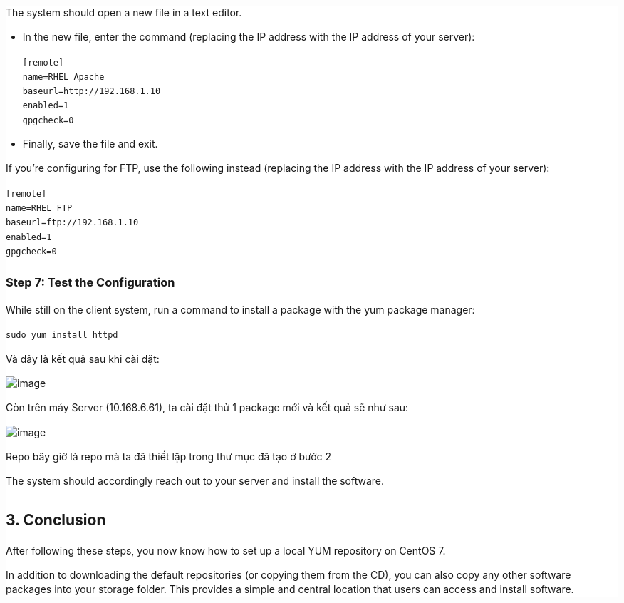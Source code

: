   The system should open a new file in a text editor.

  - In the new file, enter the command (replacing the IP address with the IP address of your server):
  
    ```
    [remote]
    name=RHEL Apache
    baseurl=http://192.168.1.10
    enabled=1
    gpgcheck=0
    ```

  - Finally, save the file and exit.

  If you’re configuring for FTP, use the following instead (replacing the IP address with the IP address of your server):
  
  ```
  [remote] 
  name=RHEL FTP
  baseurl=ftp://192.168.1.10
  enabled=1
  gpgcheck=0
  ```
  
### Step 7: Test the Configuration
  
  While still on the client system, run a command to install a package with the yum package manager:
  ```
  sudo yum install httpd
  ```
  
  Và đây là kết quả sau khi cài đặt:
  
  ![image](https://user-images.githubusercontent.com/75653012/185535623-675b9fc6-aa0c-46df-ae4a-0564c3f81d9c.png)

  
  Còn trên máy Server (10.168.6.61), ta cài đặt thử 1 package mới và kết quả sẽ như sau:
  
  ![image](https://user-images.githubusercontent.com/75653012/185536560-57138eff-4f29-4f5f-ab4e-1730da85abf5.png)
  
  Repo bây giờ là repo mà ta đã thiết lập trong thư mục đã tạo ở bước 2
  
  The system should accordingly reach out to your server and install the software.

## 3. Conclusion

After following these steps, you now know how to set up a local YUM repository on CentOS 7.

In addition to downloading the default repositories (or copying them from the CD), you can also copy any other software packages into your storage folder. This provides a simple and central location that users can access and install software.
